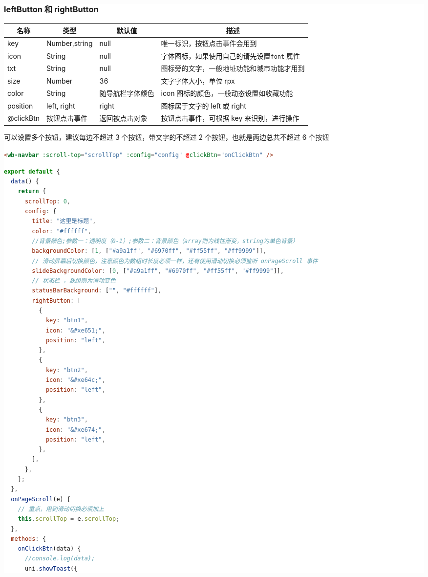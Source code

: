 ### leftButton 和 rightButton

| 名称      | 类型          | 默认值           | 描述                                        |
| --------- | ------------- | ---------------- | ------------------------------------------- |
| key       | Number,string | null             | 唯一标识，按钮点击事件会用到                |
| icon      | String        | null             | 字体图标，如果使用自己的请先设置`font` 属性 |
| txt       | String        | null             | 图标旁的文字，一般地址功能和城市功能才用到  |
| size      | Number        | 36               | 文字字体大小，单位 rpx                      |
| color     | String        | 随导航栏字体颜色 | icon 图标的颜色，一般动态设置如收藏功能     |
| position  | left, right   | right            | 图标居于文字的 left 或 right                |
| @clickBtn | 按钮点击事件  | 返回被点击对象   | 按钮点击事件，可根据 key 来识别，进行操作   |

可以设置多个按钮，建议每边不超过 3 个按钮，带文字的不超过 2 个按钮，也就是两边总共不超过 6 个按钮

```html
<wb-navbar :scroll-top="scrollTop" :config="config" @clickBtn="onClickBtn" />
```

```javascript
export default {
  data() {
    return {
      scrollTop: 0,
      config: {
        title: "这里是标题",
        color: "#ffffff",
        //背景颜色;参数一：透明度（0-1）;参数二：背景颜色（array则为线性渐变，string为单色背景）
        backgroundColor: [1, ["#a9a1ff", "#6970ff", "#ff55ff", "#ff9999"]],
        // 滑动屏幕后切换颜色，注意颜色为数组时长度必须一样，还有使用滑动切换必须监听 onPageScroll 事件
        slideBackgroundColor: [0, ["#a9a1ff", "#6970ff", "#ff55ff", "#ff9999"]],
        // 状态栏 ，数组则为滑动变色
        statusBarBackground: ["", "#ffffff"],
        rightButton: [
          {
            key: "btn1",
            icon: "&#xe651;",
            position: "left",
          },
          {
            key: "btn2",
            icon: "&#xe64c;",
            position: "left",
          },
          {
            key: "btn3",
            icon: "&#xe674;",
            position: "left",
          },
        ],
      },
    };
  },
  onPageScroll(e) {
    // 重点，用到滑动切换必须加上
    this.scrollTop = e.scrollTop;
  },
  methods: {
    onClickBtn(data) {
      //console.log(data);
      uni.showToast({
```